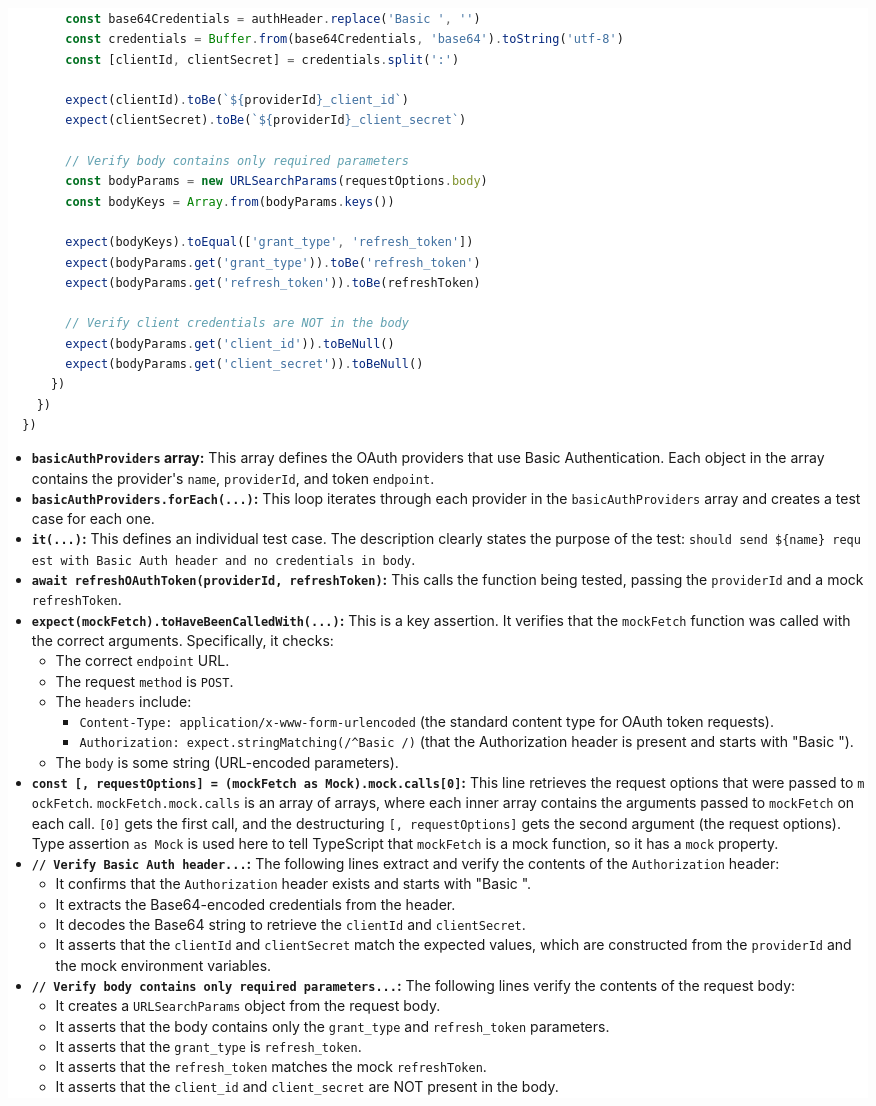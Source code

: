 ```typescript
        const base64Credentials = authHeader.replace('Basic ', '')
        const credentials = Buffer.from(base64Credentials, 'base64').toString('utf-8')
        const [clientId, clientSecret] = credentials.split(':')

        expect(clientId).toBe(`${providerId}_client_id`)
        expect(clientSecret).toBe(`${providerId}_client_secret`)

        // Verify body contains only required parameters
        const bodyParams = new URLSearchParams(requestOptions.body)
        const bodyKeys = Array.from(bodyParams.keys())

        expect(bodyKeys).toEqual(['grant_type', 'refresh_token'])
        expect(bodyParams.get('grant_type')).toBe('refresh_token')
        expect(bodyParams.get('refresh_token')).toBe(refreshToken)

        // Verify client credentials are NOT in the body
        expect(bodyParams.get('client_id')).toBeNull()
        expect(bodyParams.get('client_secret')).toBeNull()
      })
    })
  })
```

*   **`basicAuthProviders` array:** This array defines the OAuth providers that use Basic Authentication. Each object in the array contains the provider's `name`, `providerId`, and token `endpoint`.
*   **`basicAuthProviders.forEach(...)`:** This loop iterates through each provider in the `basicAuthProviders` array and creates a test case for each one.
*   **`it(...)`:** This defines an individual test case.  The description clearly states the purpose of the test: `should send ${name} request with Basic Auth header and no credentials in body`.
*   **`await refreshOAuthToken(providerId, refreshToken)`:** This calls the function being tested, passing the `providerId` and a mock `refreshToken`.
*   **`expect(mockFetch).toHaveBeenCalledWith(...)`:** This is a key assertion.  It verifies that the `mockFetch` function was called with the correct arguments. Specifically, it checks:
    *   The correct `endpoint` URL.
    *   The request `method` is `POST`.
    *   The `headers` include:
        *   `Content-Type: application/x-www-form-urlencoded` (the standard content type for OAuth token requests).
        *   `Authorization: expect.stringMatching(/^Basic /)`  (that the Authorization header is present and starts with "Basic ").
    *   The `body` is some string (URL-encoded parameters).
*   **`const [, requestOptions] = (mockFetch as Mock).mock.calls[0]`:** This line retrieves the request options that were passed to `mockFetch`.  `mockFetch.mock.calls` is an array of arrays, where each inner array contains the arguments passed to `mockFetch` on each call. `[0]` gets the first call, and the destructuring `[, requestOptions]` gets the second argument (the request options). Type assertion `as Mock` is used here to tell TypeScript that `mockFetch` is a mock function, so it has a `mock` property.
*   **`// Verify Basic Auth header...`:** The following lines extract and verify the contents of the `Authorization` header:
    *   It confirms that the `Authorization` header exists and starts with "Basic ".
    *   It extracts the Base64-encoded credentials from the header.
    *   It decodes the Base64 string to retrieve the `clientId` and `clientSecret`.
    *   It asserts that the `clientId` and `clientSecret` match the expected values, which are constructed from the `providerId` and the mock environment variables.
*   **`// Verify body contains only required parameters...`:** The following lines verify the contents of the request body:
    *   It creates a `URLSearchParams` object from the request body.
    *   It asserts that the body contains only the `grant_type` and `refresh_token` parameters.
    *   It asserts that the `grant_type` is `refresh_token`.
    *   It asserts that the `refresh_token` matches the mock `refreshToken`.
    *   It asserts that the `client_id` and `client_secret` are NOT present in the body.
